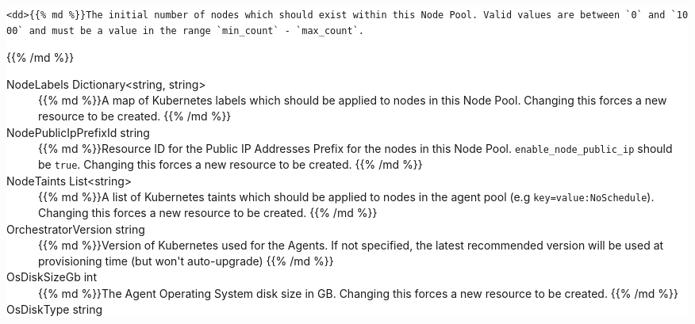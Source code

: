     <dd>{{% md %}}The initial number of nodes which should exist within this Node Pool. Valid values are between `0` and `1000` and must be a value in the range `min_count` - `max_count`.
{{% /md %}}</dd><dt class="property-optional"
            title="Optional">
        <span id="nodelabels_csharp">
<a href="#nodelabels_csharp" style="color: inherit; text-decoration: inherit;">Node<wbr>Labels</a>
</span>
        <span class="property-indicator"></span>
        <span class="property-type">Dictionary&lt;string, string&gt;</span>
    </dt>
    <dd>{{% md %}}A map of Kubernetes labels which should be applied to nodes in this Node Pool. Changing this forces a new resource to be created.
{{% /md %}}</dd><dt class="property-optional"
            title="Optional">
        <span id="nodepublicipprefixid_csharp">
<a href="#nodepublicipprefixid_csharp" style="color: inherit; text-decoration: inherit;">Node<wbr>Public<wbr>Ip<wbr>Prefix<wbr>Id</a>
</span>
        <span class="property-indicator"></span>
        <span class="property-type">string</span>
    </dt>
    <dd>{{% md %}}Resource ID for the Public IP Addresses Prefix for the nodes in this Node Pool. `enable_node_public_ip` should be `true`. Changing this forces a new resource to be created.
{{% /md %}}</dd><dt class="property-optional"
            title="Optional">
        <span id="nodetaints_csharp">
<a href="#nodetaints_csharp" style="color: inherit; text-decoration: inherit;">Node<wbr>Taints</a>
</span>
        <span class="property-indicator"></span>
        <span class="property-type">List&lt;string&gt;</span>
    </dt>
    <dd>{{% md %}}A list of Kubernetes taints which should be applied to nodes in the agent pool (e.g `key=value:NoSchedule`). Changing this forces a new resource to be created.
{{% /md %}}</dd><dt class="property-optional"
            title="Optional">
        <span id="orchestratorversion_csharp">
<a href="#orchestratorversion_csharp" style="color: inherit; text-decoration: inherit;">Orchestrator<wbr>Version</a>
</span>
        <span class="property-indicator"></span>
        <span class="property-type">string</span>
    </dt>
    <dd>{{% md %}}Version of Kubernetes used for the Agents. If not specified, the latest recommended version will be used at provisioning time (but won't auto-upgrade)
{{% /md %}}</dd><dt class="property-optional"
            title="Optional">
        <span id="osdisksizegb_csharp">
<a href="#osdisksizegb_csharp" style="color: inherit; text-decoration: inherit;">Os<wbr>Disk<wbr>Size<wbr>Gb</a>
</span>
        <span class="property-indicator"></span>
        <span class="property-type">int</span>
    </dt>
    <dd>{{% md %}}The Agent Operating System disk size in GB. Changing this forces a new resource to be created.
{{% /md %}}</dd><dt class="property-optional"
            title="Optional">
        <span id="osdisktype_csharp">
<a href="#osdisktype_csharp" style="color: inherit; text-decoration: inherit;">Os<wbr>Disk<wbr>Type</a>
</span>
        <span class="property-indicator"></span>
        <span class="property-type">string</span>
    </dt>